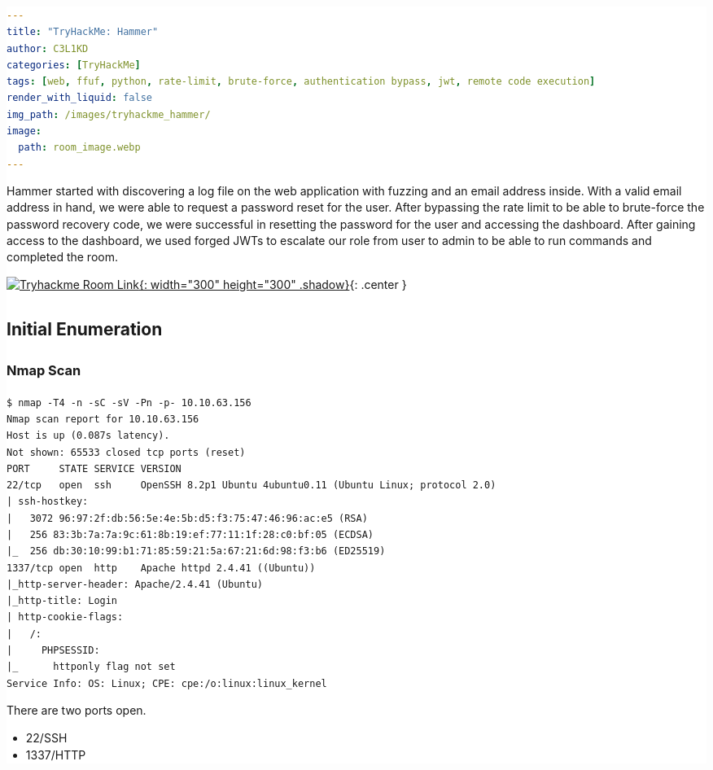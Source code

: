 ```yaml
---
title: "TryHackMe: Hammer"
author: C3L1KD
categories: [TryHackMe]
tags: [web, ffuf, python, rate-limit, brute-force, authentication bypass, jwt, remote code execution]
render_with_liquid: false
img_path: /images/tryhackme_hammer/
image:
  path: room_image.webp
---
```


Hammer started with discovering a log file on the web application with fuzzing and an email address inside. With a valid email address in hand, we were able to request a password reset for the user. After bypassing the rate limit to be able to brute-force the password recovery code, we were successful in resetting the password for the user and accessing the dashboard. After gaining access to the dashboard, we used forged JWTs to escalate our role from user to admin to be able to run commands and completed the room.

[![Tryhackme Room Link](room_card.webp){: width="300" height="300" .shadow}](https://tryhackme.com/r/room/hammer){: .center }

## Initial Enumeration

### Nmap Scan

```console
$ nmap -T4 -n -sC -sV -Pn -p- 10.10.63.156
Nmap scan report for 10.10.63.156
Host is up (0.087s latency).
Not shown: 65533 closed tcp ports (reset)
PORT     STATE SERVICE VERSION
22/tcp   open  ssh     OpenSSH 8.2p1 Ubuntu 4ubuntu0.11 (Ubuntu Linux; protocol 2.0)
| ssh-hostkey:
|   3072 96:97:2f:db:56:5e:4e:5b:d5:f3:75:47:46:96:ac:e5 (RSA)
|   256 83:3b:7a:7a:9c:61:8b:19:ef:77:11:1f:28:c0:bf:05 (ECDSA)
|_  256 db:30:10:99:b1:71:85:59:21:5a:67:21:6d:98:f3:b6 (ED25519)
1337/tcp open  http    Apache httpd 2.4.41 ((Ubuntu))
|_http-server-header: Apache/2.4.41 (Ubuntu)
|_http-title: Login
| http-cookie-flags:
|   /:
|     PHPSESSID:
|_      httponly flag not set
Service Info: OS: Linux; CPE: cpe:/o:linux:linux_kernel
```

There are two ports open.

- 22/SSH
- 1337/HTTP
